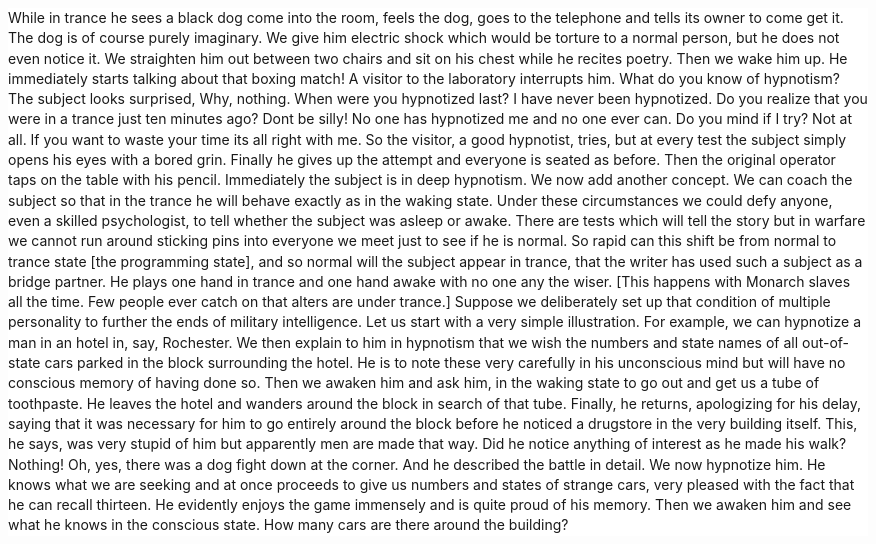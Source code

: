 While in trance he sees a black dog
come into the room, feels the dog, goes to the telephone and tells its
owner to come get it. The dog is of course purely imaginary. We give him
electric shock which would be torture to a normal person, but he does
not even notice it. We straighten him out between two chairs and sit on
his chest while he recites poetry. Then we wake him up. He immediately
starts talking about that boxing match! A visitor to the laboratory
interrupts him.
What
do you know of hypnotism?
The
subject looks surprised, Why, nothing.
When
were you hypnotized last?
I have
never been hypnotized.
Do you
realize that you were in a trance just ten minutes ago?
Dont
be silly! No one has hypnotized me and no one ever can.
Do you
mind if I try?
Not at
all. If you want to waste your time its all right with me.
So the
visitor, a good hypnotist, tries, but at every test the subject simply
opens his eyes with a bored grin. Finally he gives up the attempt and
everyone is seated as before. Then the original operator taps on the
table with his pencil. Immediately the subject is in deep hypnotism. We
now add another concept. We can coach the subject so that in the trance
he will behave exactly as in the waking state. Under these circumstances
we could defy anyone, even a skilled psychologist, to tell whether the
subject was asleep or awake.
There are tests which will tell the
story but in warfare we cannot run around sticking pins into everyone we
meet just to see if he is normal. So rapid can this shift be from normal
to trance state [the programming state], and so normal will the
subject appear in trance, that the writer has used such a subject as a
bridge partner. He plays one hand in trance and one hand awake with no
one any the wiser. [This happens with Monarch slaves all the time. Few
people ever catch on that alters are under trance.]
Suppose
we deliberately set up that condition of multiple personality to further
the ends of military intelligence. Let us start with a very simple
illustration. For example, we can hypnotize a man in an hotel in, say,
Rochester. We then explain to him in hypnotism that we wish the numbers
and state names of all out-of-state cars parked in the block surrounding
the hotel. He is to note these very carefully in his unconscious mind
but will have no conscious memory of having done so. Then we awaken him
and ask him, in the waking state to go out and get us a tube of
toothpaste. He leaves the hotel and wanders around the block in search
of that tube.
Finally, he returns, apologizing for his delay, saying
that it was necessary for him to go entirely around the block before he
noticed a drugstore in the very building itself. This, he says, was very
stupid of him but apparently men are made that way. Did he notice
anything of interest as he made his walk? Nothing! Oh, yes, there was a
dog fight down at the corner. And he described the battle in detail. We
now hypnotize him. He knows what we are seeking and at once proceeds to
give us numbers and states of strange cars, very pleased with the fact
that he can recall thirteen. He evidently enjoys the game immensely and
is quite proud of his memory. Then we awaken him and see what he knows
in the conscious state.
How many cars are there around the building?